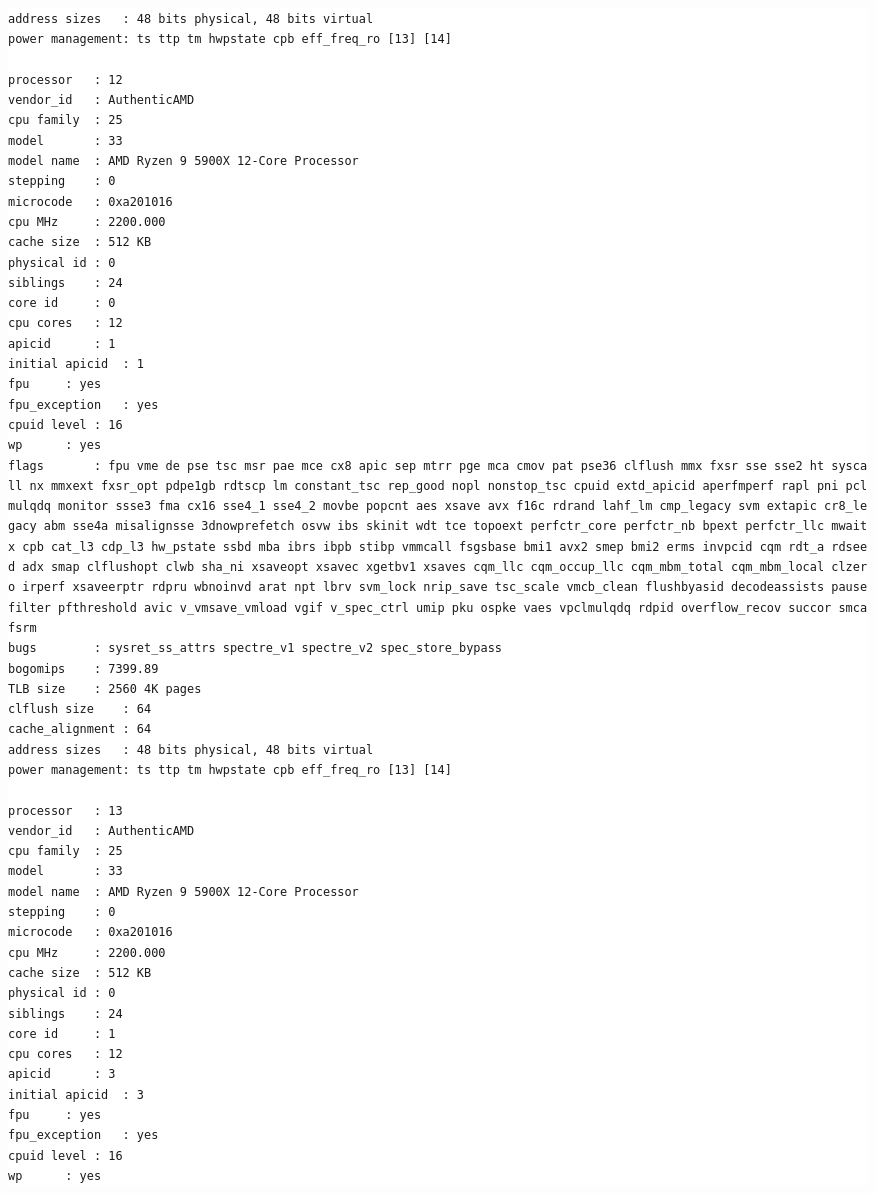 ```
address sizes	: 48 bits physical, 48 bits virtual
power management: ts ttp tm hwpstate cpb eff_freq_ro [13] [14]

processor	: 12
vendor_id	: AuthenticAMD
cpu family	: 25
model		: 33
model name	: AMD Ryzen 9 5900X 12-Core Processor
stepping	: 0
microcode	: 0xa201016
cpu MHz		: 2200.000
cache size	: 512 KB
physical id	: 0
siblings	: 24
core id		: 0
cpu cores	: 12
apicid		: 1
initial apicid	: 1
fpu		: yes
fpu_exception	: yes
cpuid level	: 16
wp		: yes
flags		: fpu vme de pse tsc msr pae mce cx8 apic sep mtrr pge mca cmov pat pse36 clflush mmx fxsr sse sse2 ht syscall nx mmxext fxsr_opt pdpe1gb rdtscp lm constant_tsc rep_good nopl nonstop_tsc cpuid extd_apicid aperfmperf rapl pni pclmulqdq monitor ssse3 fma cx16 sse4_1 sse4_2 movbe popcnt aes xsave avx f16c rdrand lahf_lm cmp_legacy svm extapic cr8_legacy abm sse4a misalignsse 3dnowprefetch osvw ibs skinit wdt tce topoext perfctr_core perfctr_nb bpext perfctr_llc mwaitx cpb cat_l3 cdp_l3 hw_pstate ssbd mba ibrs ibpb stibp vmmcall fsgsbase bmi1 avx2 smep bmi2 erms invpcid cqm rdt_a rdseed adx smap clflushopt clwb sha_ni xsaveopt xsavec xgetbv1 xsaves cqm_llc cqm_occup_llc cqm_mbm_total cqm_mbm_local clzero irperf xsaveerptr rdpru wbnoinvd arat npt lbrv svm_lock nrip_save tsc_scale vmcb_clean flushbyasid decodeassists pausefilter pfthreshold avic v_vmsave_vmload vgif v_spec_ctrl umip pku ospke vaes vpclmulqdq rdpid overflow_recov succor smca fsrm
bugs		: sysret_ss_attrs spectre_v1 spectre_v2 spec_store_bypass
bogomips	: 7399.89
TLB size	: 2560 4K pages
clflush size	: 64
cache_alignment	: 64
address sizes	: 48 bits physical, 48 bits virtual
power management: ts ttp tm hwpstate cpb eff_freq_ro [13] [14]

processor	: 13
vendor_id	: AuthenticAMD
cpu family	: 25
model		: 33
model name	: AMD Ryzen 9 5900X 12-Core Processor
stepping	: 0
microcode	: 0xa201016
cpu MHz		: 2200.000
cache size	: 512 KB
physical id	: 0
siblings	: 24
core id		: 1
cpu cores	: 12
apicid		: 3
initial apicid	: 3
fpu		: yes
fpu_exception	: yes
cpuid level	: 16
wp		: yes
```